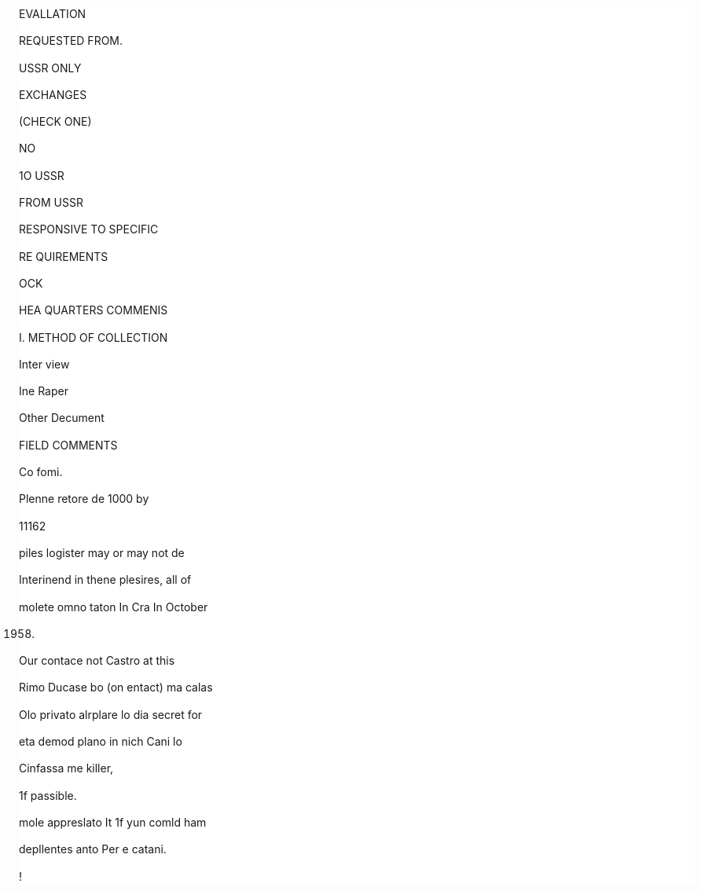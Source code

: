 EVALLATION

REQUESTED FROM.

USSR ONLY

EXCHANGES

(CHECK ONE)

NO

1O USSR

FROM USSR

RESPONSIVE TO SPECIFIC

RE QUIREMENTS

OCK

HEA QUARTERS COMMENIS

I. METHOD OF COLLECTION

Inter view

Ine Raper

Other Decument

FIELD COMMENTS

Co fomi.

Plenne retore de 1000 by

11162

piles logister may or may not de

Interinend in thene plesires, all of

molete omno taton In Cra In October

1958.

Our contace not Castro at this

Rimo Ducase bo (on entact) ma calas

Olo privato alrplare lo dia secret for

eta demod plano in nich Cani lo

Cinfassa me killer,

1f passible.

mole appreslato It 1f yun comld ham

depllentes anto Per e catani.

!
